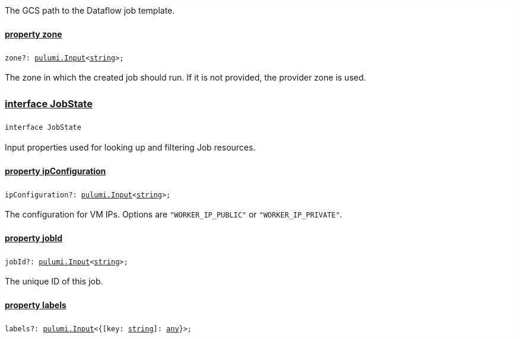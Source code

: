 The GCS path to the Dataflow job template.

<h4 class="pdoc-member-header" id="JobArgs-zone">
<a class="pdoc-child-name" href="https://github.com/pulumi/pulumi-gcp/blob/{{< param git_sha >}}/sdk/nodejs/dataflow/job.ts#L347">property <b>zone</b></a>
</h4>

<pre class="highlight"><code><span class='kd'></span>zone?: <a href='/docs/reference/pkg/nodejs/pulumi/pulumi/#Input'>pulumi.Input</a>&lt;<span class='kd'><a href='https://developer.mozilla.org/en-US/docs/Web/JavaScript/Reference/Global_Objects/String'>string</a></span>&gt;;</code></pre>

The zone in which the created job should run. If it is not provided, the provider zone is used.

<h3 class="pdoc-module-header" id="JobState" data-link-title="JobState">
    <a href="https://github.com/pulumi/pulumi-gcp/blob/{{< param git_sha >}}/sdk/nodejs/dataflow/job.ts#L209">
        interface <strong>JobState</strong>
    </a>
</h3>

<pre class="highlight"><code><span class='kr'>interface</span> <span class='nx'>JobState</span></code></pre>

Input properties used for looking up and filtering Job resources.

<h4 class="pdoc-member-header" id="JobState-ipConfiguration">
<a class="pdoc-child-name" href="https://github.com/pulumi/pulumi-gcp/blob/{{< param git_sha >}}/sdk/nodejs/dataflow/job.ts#L213">property <b>ipConfiguration</b></a>
</h4>

<pre class="highlight"><code><span class='kd'></span>ipConfiguration?: <a href='/docs/reference/pkg/nodejs/pulumi/pulumi/#Input'>pulumi.Input</a>&lt;<span class='kd'><a href='https://developer.mozilla.org/en-US/docs/Web/JavaScript/Reference/Global_Objects/String'>string</a></span>&gt;;</code></pre>

The configuration for VM IPs.  Options are `"WORKER_IP_PUBLIC"` or `"WORKER_IP_PRIVATE"`.

<h4 class="pdoc-member-header" id="JobState-jobId">
<a class="pdoc-child-name" href="https://github.com/pulumi/pulumi-gcp/blob/{{< param git_sha >}}/sdk/nodejs/dataflow/job.ts#L217">property <b>jobId</b></a>
</h4>

<pre class="highlight"><code><span class='kd'></span>jobId?: <a href='/docs/reference/pkg/nodejs/pulumi/pulumi/#Input'>pulumi.Input</a>&lt;<span class='kd'><a href='https://developer.mozilla.org/en-US/docs/Web/JavaScript/Reference/Global_Objects/String'>string</a></span>&gt;;</code></pre>

The unique ID of this job.

<h4 class="pdoc-member-header" id="JobState-labels">
<a class="pdoc-child-name" href="https://github.com/pulumi/pulumi-gcp/blob/{{< param git_sha >}}/sdk/nodejs/dataflow/job.ts#L224">property <b>labels</b></a>
</h4>

<pre class="highlight"><code><span class='kd'></span>labels?: <a href='/docs/reference/pkg/nodejs/pulumi/pulumi/#Input'>pulumi.Input</a>&lt;{[key: <span class='kd'><a href='https://developer.mozilla.org/en-US/docs/Web/JavaScript/Reference/Global_Objects/String'>string</a></span>]: <span class='kd'><a href='https://www.typescriptlang.org/docs/handbook/basic-types.html#any'>any</a></span>}&gt;;</code></pre>
